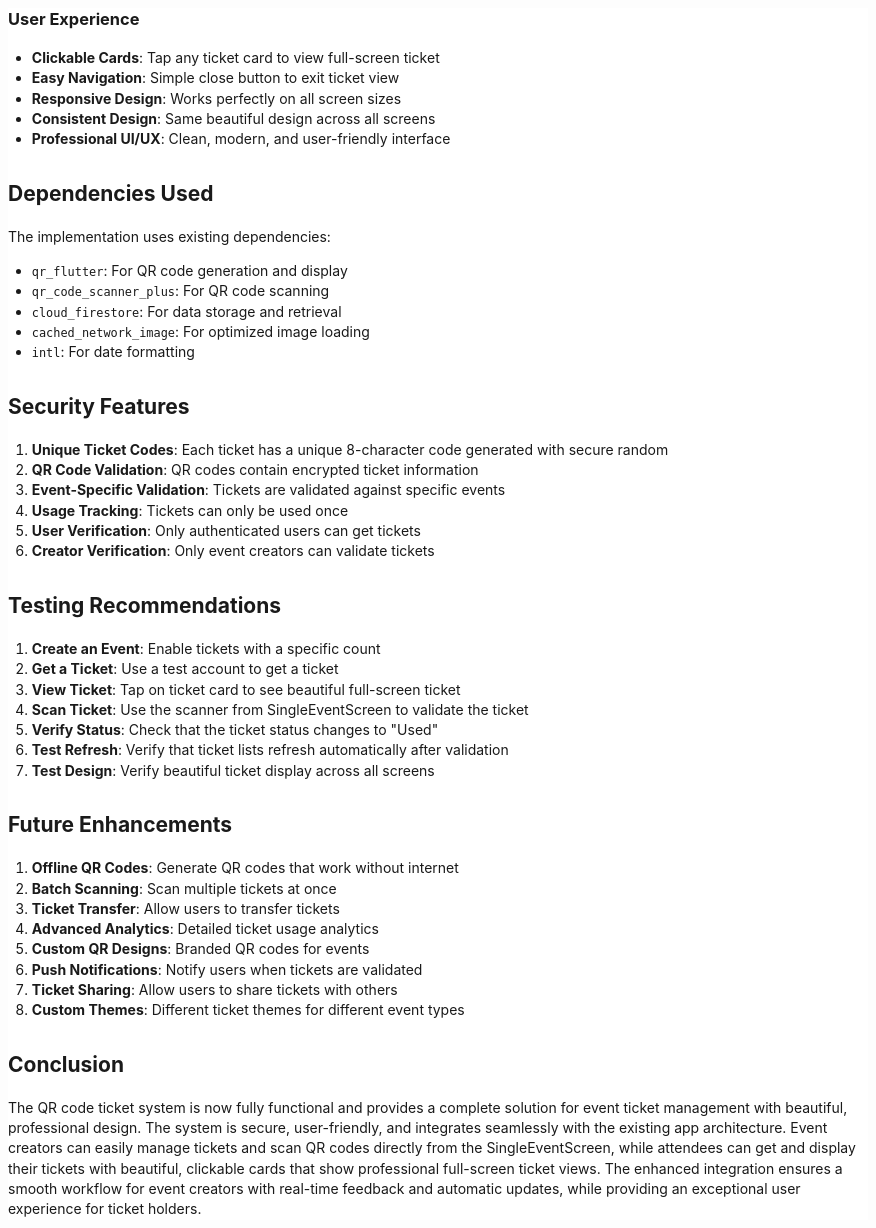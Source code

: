 ### User Experience
- **Clickable Cards**: Tap any ticket card to view full-screen ticket
- **Easy Navigation**: Simple close button to exit ticket view
- **Responsive Design**: Works perfectly on all screen sizes
- **Consistent Design**: Same beautiful design across all screens
- **Professional UI/UX**: Clean, modern, and user-friendly interface

## Dependencies Used

The implementation uses existing dependencies:
- `qr_flutter`: For QR code generation and display
- `qr_code_scanner_plus`: For QR code scanning
- `cloud_firestore`: For data storage and retrieval
- `cached_network_image`: For optimized image loading
- `intl`: For date formatting

## Security Features

1. **Unique Ticket Codes**: Each ticket has a unique 8-character code generated with secure random
2. **QR Code Validation**: QR codes contain encrypted ticket information
3. **Event-Specific Validation**: Tickets are validated against specific events
4. **Usage Tracking**: Tickets can only be used once
5. **User Verification**: Only authenticated users can get tickets
6. **Creator Verification**: Only event creators can validate tickets

## Testing Recommendations

1. **Create an Event**: Enable tickets with a specific count
2. **Get a Ticket**: Use a test account to get a ticket
3. **View Ticket**: Tap on ticket card to see beautiful full-screen ticket
4. **Scan Ticket**: Use the scanner from SingleEventScreen to validate the ticket
5. **Verify Status**: Check that the ticket status changes to "Used"
6. **Test Refresh**: Verify that ticket lists refresh automatically after validation
7. **Test Design**: Verify beautiful ticket display across all screens

## Future Enhancements

1. **Offline QR Codes**: Generate QR codes that work without internet
2. **Batch Scanning**: Scan multiple tickets at once
3. **Ticket Transfer**: Allow users to transfer tickets
4. **Advanced Analytics**: Detailed ticket usage analytics
5. **Custom QR Designs**: Branded QR codes for events
6. **Push Notifications**: Notify users when tickets are validated
7. **Ticket Sharing**: Allow users to share tickets with others
8. **Custom Themes**: Different ticket themes for different event types

## Conclusion

The QR code ticket system is now fully functional and provides a complete solution for event ticket management with beautiful, professional design. The system is secure, user-friendly, and integrates seamlessly with the existing app architecture. Event creators can easily manage tickets and scan QR codes directly from the SingleEventScreen, while attendees can get and display their tickets with beautiful, clickable cards that show professional full-screen ticket views. The enhanced integration ensures a smooth workflow for event creators with real-time feedback and automatic updates, while providing an exceptional user experience for ticket holders. 